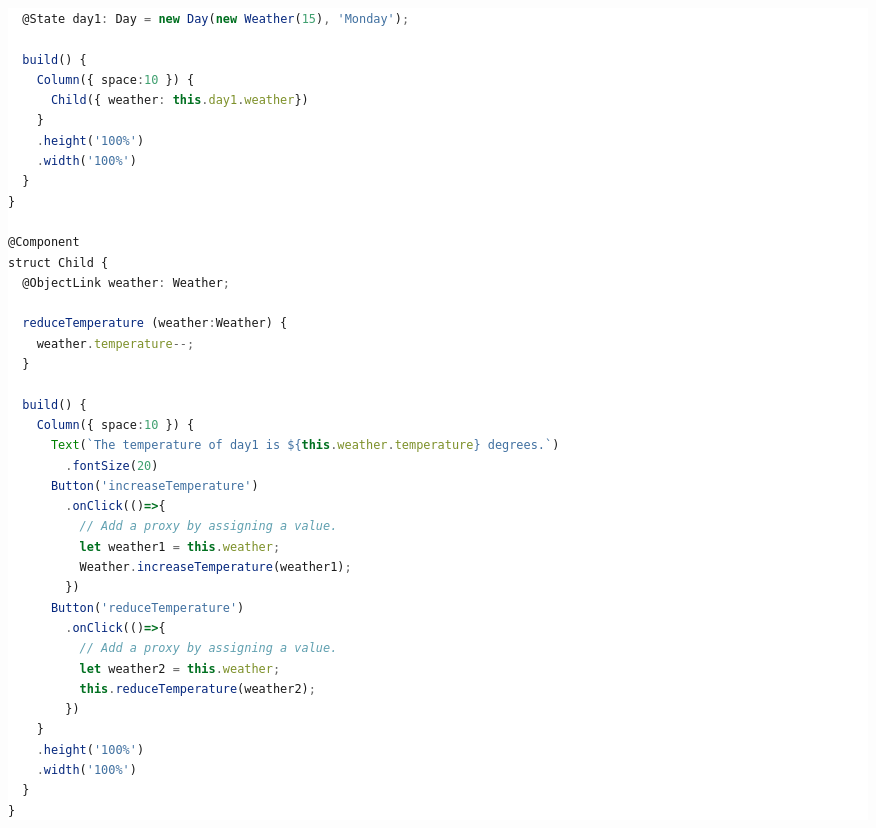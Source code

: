```ts
  @State day1: Day = new Day(new Weather(15), 'Monday');

  build() {
    Column({ space:10 }) {
      Child({ weather: this.day1.weather})
    }
    .height('100%')
    .width('100%')
  }
}

@Component
struct Child {
  @ObjectLink weather: Weather;

  reduceTemperature (weather:Weather) {
    weather.temperature--;
  }

  build() {
    Column({ space:10 }) {
      Text(`The temperature of day1 is ${this.weather.temperature} degrees.`)
        .fontSize(20)
      Button('increaseTemperature')
        .onClick(()=>{
          // Add a proxy by assigning a value.
          let weather1 = this.weather;
          Weather.increaseTemperature(weather1);
        })
      Button('reduceTemperature')
        .onClick(()=>{
          // Add a proxy by assigning a value.
          let weather2 = this.weather;
          this.reduceTemperature(weather2);
        })
    }
    .height('100%')
    .width('100%')
  }
}
```
